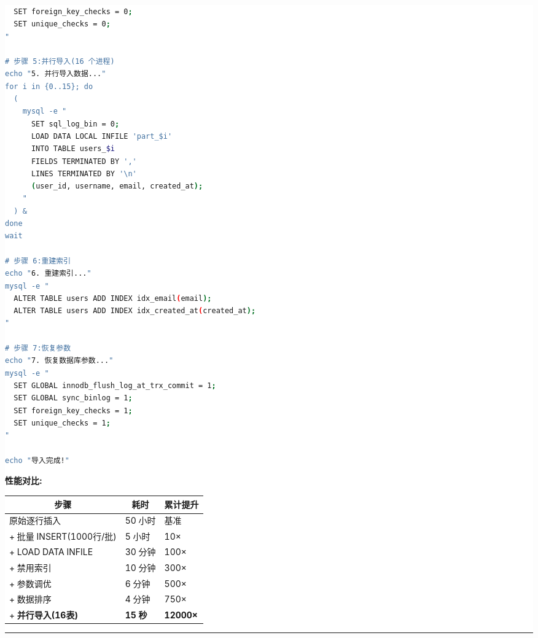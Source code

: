 ```bash
  SET foreign_key_checks = 0;
  SET unique_checks = 0;
"

# 步骤 5:并行导入(16 个进程)
echo "5. 并行导入数据..."
for i in {0..15}; do
  (
    mysql -e "
      SET sql_log_bin = 0;
      LOAD DATA LOCAL INFILE 'part_$i'
      INTO TABLE users_$i
      FIELDS TERMINATED BY ','
      LINES TERMINATED BY '\n'
      (user_id, username, email, created_at);
    "
  ) &
done
wait

# 步骤 6:重建索引
echo "6. 重建索引..."
mysql -e "
  ALTER TABLE users ADD INDEX idx_email(email);
  ALTER TABLE users ADD INDEX idx_created_at(created_at);
"

# 步骤 7:恢复参数
echo "7. 恢复数据库参数..."
mysql -e "
  SET GLOBAL innodb_flush_log_at_trx_commit = 1;
  SET GLOBAL sync_binlog = 1;
  SET foreign_key_checks = 1;
  SET unique_checks = 1;
"

echo "导入完成!"
```

**性能对比:**

| 步骤 | 耗时 | 累计提升 |
|------|------|---------|
| 原始逐行插入 | 50 小时 | 基准 |
| + 批量 INSERT(1000行/批) | 5 小时 | 10× |
| + LOAD DATA INFILE | 30 分钟 | 100× |
| + 禁用索引 | 10 分钟 | 300× |
| + 参数调优 | 6 分钟 | 500× |
| + 数据排序 | 4 分钟 | 750× |
| + **并行导入(16表)** | **15 秒** | **12000×** |

---